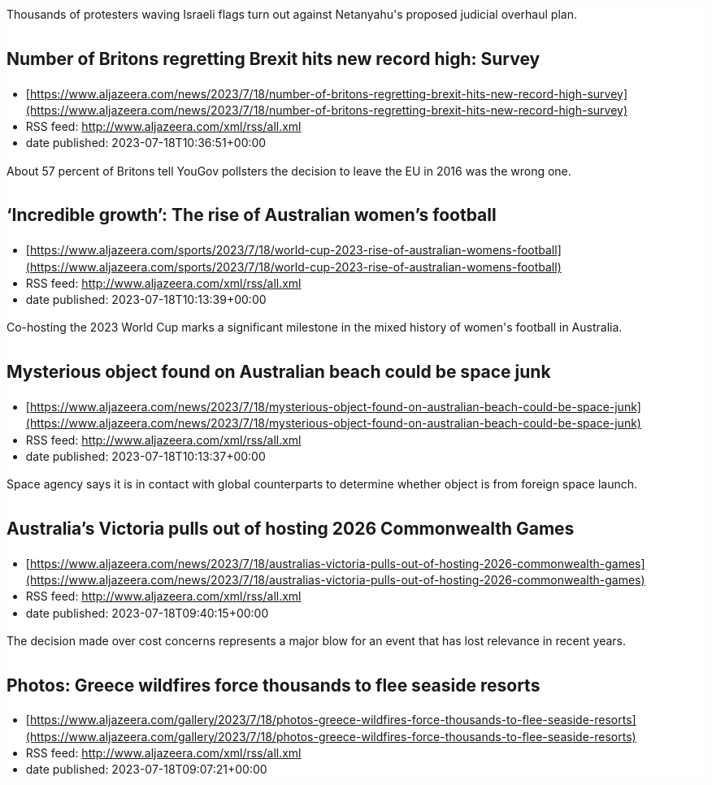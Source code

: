 Thousands of protesters waving Israeli flags turn out against Netanyahu&#039;s proposed judicial overhaul plan.

## Number of Britons regretting Brexit hits new record high: Survey
 - [https://www.aljazeera.com/news/2023/7/18/number-of-britons-regretting-brexit-hits-new-record-high-survey](https://www.aljazeera.com/news/2023/7/18/number-of-britons-regretting-brexit-hits-new-record-high-survey)
 - RSS feed: http://www.aljazeera.com/xml/rss/all.xml
 - date published: 2023-07-18T10:36:51+00:00

About 57 percent of Britons tell YouGov pollsters the decision to leave the EU in 2016 was the wrong one.

## ‘Incredible growth’: The rise of Australian women’s football
 - [https://www.aljazeera.com/sports/2023/7/18/world-cup-2023-rise-of-australian-womens-football](https://www.aljazeera.com/sports/2023/7/18/world-cup-2023-rise-of-australian-womens-football)
 - RSS feed: http://www.aljazeera.com/xml/rss/all.xml
 - date published: 2023-07-18T10:13:39+00:00

Co-hosting the 2023 World Cup marks a significant milestone in the mixed history of women&#039;s football in Australia.

## Mysterious object found on Australian beach could be space junk
 - [https://www.aljazeera.com/news/2023/7/18/mysterious-object-found-on-australian-beach-could-be-space-junk](https://www.aljazeera.com/news/2023/7/18/mysterious-object-found-on-australian-beach-could-be-space-junk)
 - RSS feed: http://www.aljazeera.com/xml/rss/all.xml
 - date published: 2023-07-18T10:13:37+00:00

Space agency says it is in contact with global counterparts to determine whether object is from foreign space launch.

## Australia’s Victoria pulls out of hosting 2026 Commonwealth Games
 - [https://www.aljazeera.com/news/2023/7/18/australias-victoria-pulls-out-of-hosting-2026-commonwealth-games](https://www.aljazeera.com/news/2023/7/18/australias-victoria-pulls-out-of-hosting-2026-commonwealth-games)
 - RSS feed: http://www.aljazeera.com/xml/rss/all.xml
 - date published: 2023-07-18T09:40:15+00:00

The decision made over cost concerns represents a major blow for an event that has lost relevance in recent years.

## Photos: Greece wildfires force thousands to flee seaside resorts
 - [https://www.aljazeera.com/gallery/2023/7/18/photos-greece-wildfires-force-thousands-to-flee-seaside-resorts](https://www.aljazeera.com/gallery/2023/7/18/photos-greece-wildfires-force-thousands-to-flee-seaside-resorts)
 - RSS feed: http://www.aljazeera.com/xml/rss/all.xml
 - date published: 2023-07-18T09:07:21+00:00
